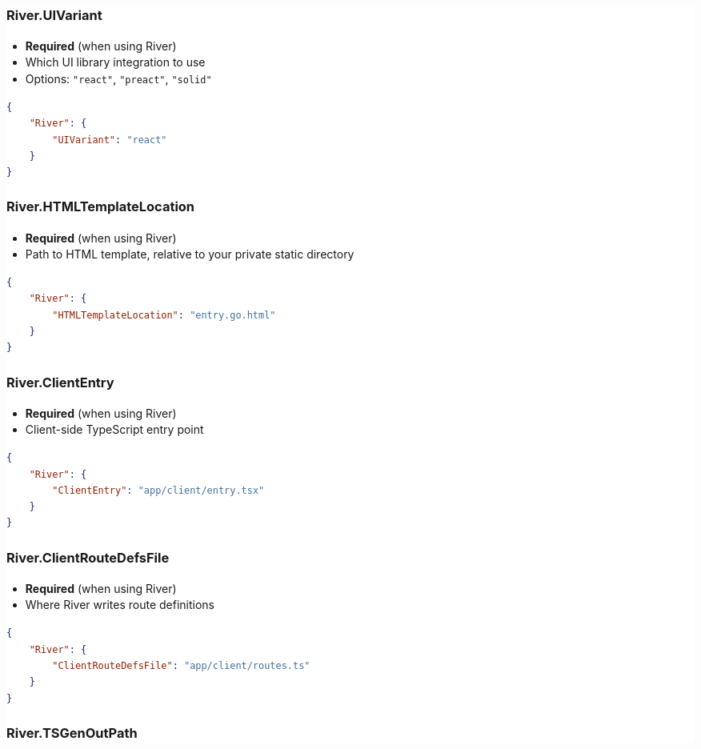 ### River.UIVariant

- **Required** (when using River)
- Which UI library integration to use
- Options: `"react"`, `"preact"`, `"solid"`

```json
{
	"River": {
		"UIVariant": "react"
	}
}
```

### River.HTMLTemplateLocation

- **Required** (when using River)
- Path to HTML template, relative to your private static directory

```json
{
	"River": {
		"HTMLTemplateLocation": "entry.go.html"
	}
}
```

### River.ClientEntry

- **Required** (when using River)
- Client-side TypeScript entry point

```json
{
	"River": {
		"ClientEntry": "app/client/entry.tsx"
	}
}
```

### River.ClientRouteDefsFile

- **Required** (when using River)
- Where River writes route definitions

```json
{
	"River": {
		"ClientRouteDefsFile": "app/client/routes.ts"
	}
}
```

### River.TSGenOutPath
